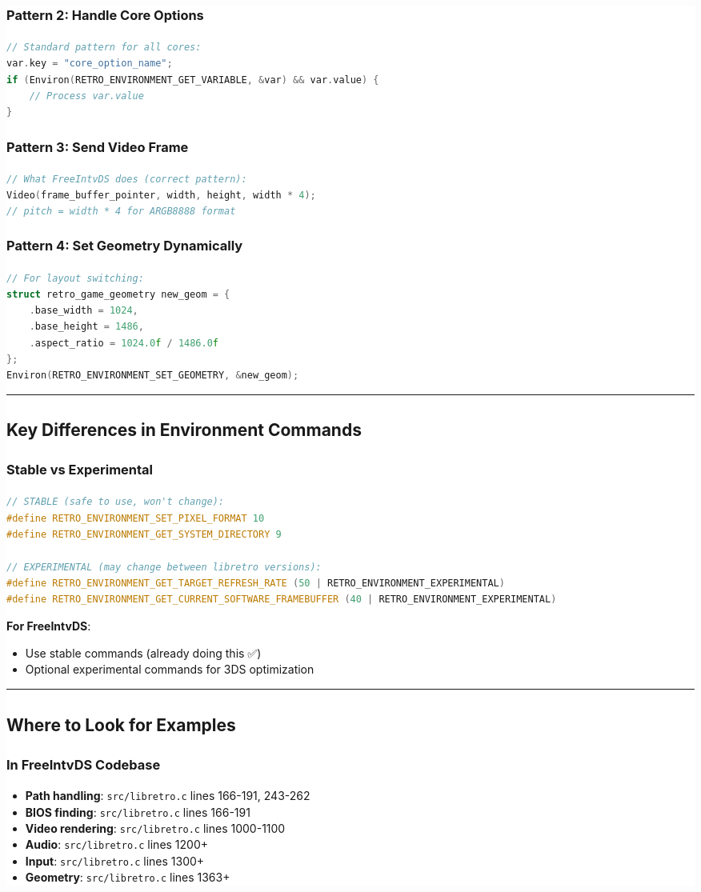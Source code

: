 ### Pattern 2: Handle Core Options
```c
// Standard pattern for all cores:
var.key = "core_option_name";
if (Environ(RETRO_ENVIRONMENT_GET_VARIABLE, &var) && var.value) {
    // Process var.value
}
```

### Pattern 3: Send Video Frame
```c
// What FreeIntvDS does (correct pattern):
Video(frame_buffer_pointer, width, height, width * 4);
// pitch = width * 4 for ARGB8888 format
```

### Pattern 4: Set Geometry Dynamically
```c
// For layout switching:
struct retro_game_geometry new_geom = {
    .base_width = 1024,
    .base_height = 1486,
    .aspect_ratio = 1024.0f / 1486.0f
};
Environ(RETRO_ENVIRONMENT_SET_GEOMETRY, &new_geom);
```

---

## Key Differences in Environment Commands

### Stable vs Experimental
```c
// STABLE (safe to use, won't change):
#define RETRO_ENVIRONMENT_SET_PIXEL_FORMAT 10
#define RETRO_ENVIRONMENT_GET_SYSTEM_DIRECTORY 9

// EXPERIMENTAL (may change between libretro versions):
#define RETRO_ENVIRONMENT_GET_TARGET_REFRESH_RATE (50 | RETRO_ENVIRONMENT_EXPERIMENTAL)
#define RETRO_ENVIRONMENT_GET_CURRENT_SOFTWARE_FRAMEBUFFER (40 | RETRO_ENVIRONMENT_EXPERIMENTAL)
```

**For FreeIntvDS**:
- Use stable commands (already doing this ✅)
- Optional experimental commands for 3DS optimization

---

## Where to Look for Examples

### In FreeIntvDS Codebase
- **Path handling**: `src/libretro.c` lines 166-191, 243-262
- **BIOS finding**: `src/libretro.c` lines 166-191
- **Video rendering**: `src/libretro.c` lines 1000-1100
- **Audio**: `src/libretro.c` lines 1200+
- **Input**: `src/libretro.c` lines 1300+
- **Geometry**: `src/libretro.c` lines 1363+
